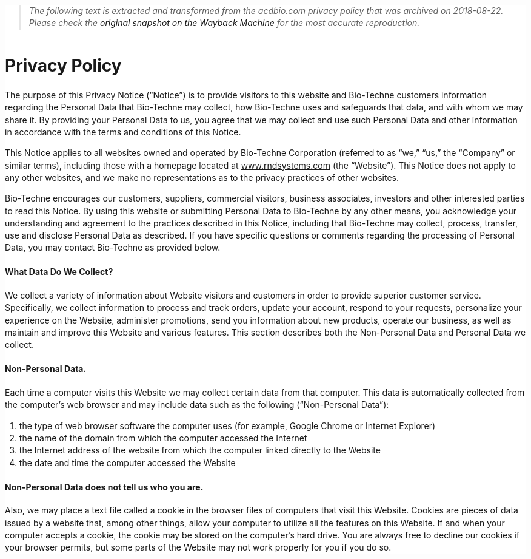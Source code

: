 > *The following text is extracted and transformed from the acdbio.com privacy policy that was archived on 2018-08-22. Please check the [original snapshot on the Wayback Machine](https://web.archive.org/web/20180822000316id_/https%3A//acdbio.com/store/privacy-policy) for the most accurate reproduction.*

# Privacy Policy

The purpose of this Privacy Notice (“Notice”) is to provide visitors to this website and Bio-Techne customers information regarding the Personal Data that Bio-Techne may collect, how Bio-Techne uses and safeguards that data, and with whom we may share it. By providing your Personal Data to us, you agree that we may collect and use such Personal Data and other information in accordance with the terms and conditions of this Notice.

This Notice applies to all websites owned and operated by Bio-Techne Corporation (referred to as “we,” “us,” the “Company” or similar terms), including those with a homepage located at www.rndsystems.com (the “Website”). This Notice does not apply to any other websites, and we make no representations as to the privacy practices of other websites.

Bio-Techne encourages our customers, suppliers, commercial visitors, business associates, investors and other interested parties to read this Notice. By using this website or submitting Personal Data to Bio-Techne by any other means, you acknowledge your understanding and agreement to the practices described in this Notice, including that Bio-Techne may collect, process, transfer, use and disclose Personal Data as described. If you have specific questions or comments regarding the processing of Personal Data, you may contact Bio-Techne as provided below.

#### What Data Do We Collect?

We collect a variety of information about Website visitors and customers in order to provide superior customer service. Specifically, we collect information to process and track orders, update your account, respond to your requests, personalize your experience on the Website, administer promotions, send you information about new products, operate our business, as well as maintain and improve this Website and various features. This section describes both the Non-Personal Data and Personal Data we collect.

#### Non-Personal Data.

Each time a computer visits this Website we may collect certain data from that computer. This data is automatically collected from the computer’s web browser and may include data such as the following (“Non-Personal Data”):

  1. the type of web browser software the computer uses (for example, Google Chrome or Internet Explorer)
  2. the name of the domain from which the computer accessed the Internet
  3. the Internet address of the website from which the computer linked directly to the Website
  4. the date and time the computer accessed the Website



#### Non-Personal Data does not tell us who you are.

Also, we may place a text file called a cookie in the browser files of computers that visit this Website. Cookies are pieces of data issued by a website that, among other things, allow your computer to utilize all the features on this Website. If and when your computer accepts a cookie, the cookie may be stored on the computer’s hard drive. You are always free to decline our cookies if your browser permits, but some parts of the Website may not work properly for you if you do so.
